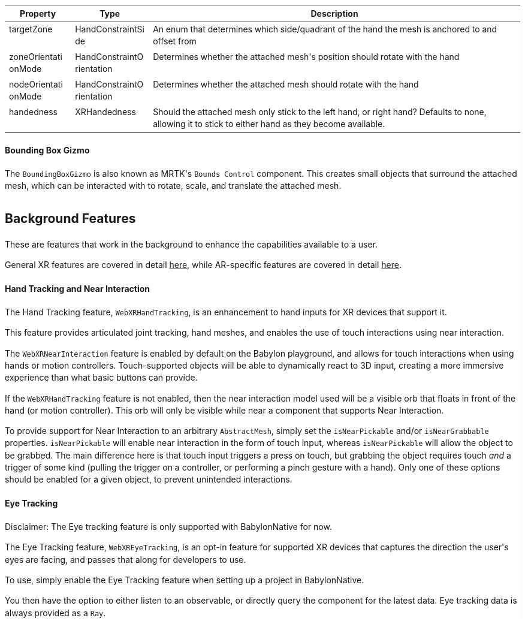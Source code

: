 Property | Type | Description
---------|------|------------
targetZone | HandConstraintSide | An enum that determines which side/quadrant of the hand the mesh is anchored to and offset from
zoneOrientationMode | HandConstraintOrientation | Determines whether the attached mesh's position should rotate with the hand
nodeOrientationMode | HandConstraintOrientation | Determines whether the attached mesh should rotate with the hand
handedness | XRHandedness | Should the attached mesh only stick to the left hand, or right hand? Defaults to none, allowing it to stick to either hand as they become available.

#### Bounding Box Gizmo
The `BoundingBoxGizmo` is also known as MRTK's `Bounds Control` component. This creates small objects that surround the attached mesh, which can be interacted with to rotate, scale, and translate the attached mesh.

## Background Features
These are features that work in the background to enhance the capabilities available to a user.

General XR features are covered in detail [here](/divingDeeper/webXR/WebXRSelectedFeatures), while AR-specific features are covered in detail [here](/divingDeeper/webXR/webXRARFeatures).

#### Hand Tracking and Near Interaction
The Hand Tracking feature, `WebXRHandTracking`, is an enhancement to hand inputs for XR devices that support it.

This feature provides articulated joint tracking, hand meshes, and enables the use of touch interactions using near interaction.

The `WebXRNearInteraction` feature is enabled by default on the Babylon playground, and allows for touch interactions when using hands or motion controllers. Touch-supported objects will be able to dynamically react to 3D input, creating a more immersive experience than what basic buttons can provide.

If the `WebXRHandTracking` feature is not enabled, then the near interaction model used will be a visible orb that floats in front of the hand (or motion controller). This orb will only be visible while near a component that supports Near Interaction.

To provide support for Near Interaction to an arbitrary `AbstractMesh`, simply set the `isNearPickable` and/or `isNearGrabbable` properties. `isNearPickable` will enable near interaction in the form of touch input, whereas `isNearPickable` will allow the object to be grabbed. The main difference here is that touch input triggers a press on touch, but grabbing the object requires touch _and_ a trigger of some kind (pulling the trigger on a controller, or performing a pinch gesture with a hand). Only one of these options should be enabled for a given object, to prevent unintended interactions.


#### Eye Tracking
Disclaimer: The Eye tracking feature is only supported with BabylonNative for now.

The Eye Tracking feature, `WebXREyeTracking`, is an opt-in feature for supported XR devices that captures the direction the user's eyes are facing, and passes that along for developers to use.

To use, simply enable the Eye Tracking feature when setting up a project in BabylonNative.

You then have the option to either listen to an observable, or directly query the component for the latest data. Eye tracking data is always provided as a `Ray`.